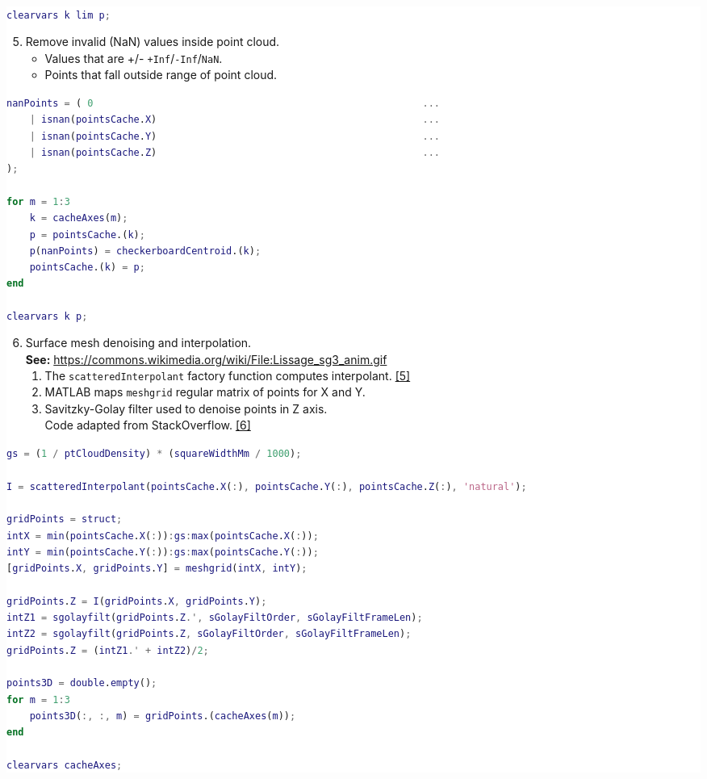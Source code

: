 ```matlab
clearvars k lim p;
```

5. Remove invalid (NaN) values inside point cloud.
   - Values that are +/- `+Inf`/`-Inf`/`NaN`.
   - Points that fall outside range of point cloud.

```matlab
nanPoints = ( 0                                                         ...
    | isnan(pointsCache.X)                                              ...
    | isnan(pointsCache.Y)                                              ...
    | isnan(pointsCache.Z)                                              ...
);

for m = 1:3
    k = cacheAxes(m);
    p = pointsCache.(k);
    p(nanPoints) = checkerboardCentroid.(k);
    pointsCache.(k) = p;
end

clearvars k p;
```

6. Surface mesh denoising and interpolation.<br>
   **See:** https://commons.wikimedia.org/wiki/File:Lissage_sg3_anim.gif
   1. The `scatteredInterpolant` factory function computes interpolant. [\[5\]][mathworks-help-scatteredinterpolant]
   2. MATLAB maps `meshgrid` regular matrix of points for X and Y.
   3. Savitzky-Golay filter used to denoise points in Z axis.<br>
      Code adapted from StackOverflow. [\[6\]][stackoverflow-interpolate-savitskygolay]

```matlab
gs = (1 / ptCloudDensity) * (squareWidthMm / 1000);

I = scatteredInterpolant(pointsCache.X(:), pointsCache.Y(:), pointsCache.Z(:), 'natural');

gridPoints = struct;
intX = min(pointsCache.X(:)):gs:max(pointsCache.X(:));
intY = min(pointsCache.Y(:)):gs:max(pointsCache.Y(:));
[gridPoints.X, gridPoints.Y] = meshgrid(intX, intY);

gridPoints.Z = I(gridPoints.X, gridPoints.Y);
intZ1 = sgolayfilt(gridPoints.Z.', sGolayFiltOrder, sGolayFiltFrameLen);
intZ2 = sgolayfilt(gridPoints.Z, sGolayFiltOrder, sGolayFiltFrameLen);
gridPoints.Z = (intZ1.' + intZ2)/2;

points3D = double.empty();
for m = 1:3
    points3D(:, :, m) = gridPoints.(cacheAxes(m));
end

clearvars cacheAxes;
```


[mathworks-help-rgb2gray]: https://www.mathworks.com/help/matlab/ref/rgb2gray.html
[mathworks-help-depthestimation]: https://www.mathworks.com/help/vision/examples/depth-estimation-from-stereo-video.html
[mathworks-help-rectifystereoimages]: https://www.mathworks.com/help/vision/ref/rectifystereoimages.html
[mathworks-help-disparitysgm]: https://www.mathworks.com/help/vision/ref/disparitysgm.html
[mathworks-help-scatteredinterpolant]: https://www.mathworks.com/help/matlab/ref/scatteredinterpolant.html
[stackoverflow-interpolate-savitskygolay]: https://stackoverflow.com/a/39576639